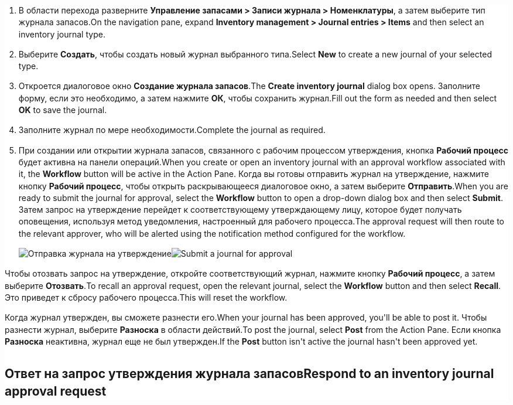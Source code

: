 1. <span data-ttu-id="65e96-155">В области перехода разверните **Управление запасами \> Записи журнала \> Номенклатуры**, а затем выберите тип журнала запасов.</span><span class="sxs-lookup"><span data-stu-id="65e96-155">On the navigation pane, expand **Inventory management \> Journal entries \> Items** and then select an inventory journal type.</span></span>
1. <span data-ttu-id="65e96-156">Выберите **Создать**, чтобы создать новый журнал выбранного типа.</span><span class="sxs-lookup"><span data-stu-id="65e96-156">Select **New** to create a new journal of your selected type.</span></span>
1. <span data-ttu-id="65e96-157">Откроется диалоговое окно **Создание журнала запасов**.</span><span class="sxs-lookup"><span data-stu-id="65e96-157">The **Create inventory journal** dialog box opens.</span></span> <span data-ttu-id="65e96-158">Заполните форму, если это необходимо, а затем нажмите **ОК**, чтобы сохранить журнал.</span><span class="sxs-lookup"><span data-stu-id="65e96-158">Fill out the form as needed and then select **OK** to save the journal.</span></span>
1. <span data-ttu-id="65e96-159">Заполните журнал по мере необходимости.</span><span class="sxs-lookup"><span data-stu-id="65e96-159">Complete the journal as required.</span></span>
1. <span data-ttu-id="65e96-160">При создании или открытии журнала запасов, связанного с рабочим процессом утверждения, кнопка **Рабочий процесс** будет активна на панели операций.</span><span class="sxs-lookup"><span data-stu-id="65e96-160">When you create or open an inventory journal with an approval workflow associated with it, the **Workflow** button will be active in the Action Pane.</span></span> <span data-ttu-id="65e96-161">Когда вы готовы отправить журнал на утверждение, нажмите кнопку **Рабочий процесс**, чтобы открыть раскрывающееся диалоговое окно, а затем выберите **Отправить**.</span><span class="sxs-lookup"><span data-stu-id="65e96-161">When you are ready to submit the journal for approval, select the **Workflow** button to open a drop-down dialog box and then select **Submit**.</span></span> <span data-ttu-id="65e96-162">Затем запрос на утверждение перейдет к соответствующему утверждающему лицу, которое будет получать оповещения, используя метод уведомления, настроенный для рабочего процесса.</span><span class="sxs-lookup"><span data-stu-id="65e96-162">The approval request will then route to the relevant approver, who will be alerted using the notification method configured for the workflow.</span></span>

    <span data-ttu-id="65e96-163">![Отправка журнала на утверждение](media/journal-workflow-inventory-journal.png "Отправка журнала на утверждение")</span><span class="sxs-lookup"><span data-stu-id="65e96-163">![Submit a journal for approval](media/journal-workflow-inventory-journal.png "Submit a journal for approval")</span></span>

<span data-ttu-id="65e96-164">Чтобы отозвать запрос на утверждение, откройте соответствующий журнал, нажмите кнопку **Рабочий процесс**, а затем выберите **Отозвать**.</span><span class="sxs-lookup"><span data-stu-id="65e96-164">To recall an approval request, open the relevant journal, select the **Workflow** button and then select **Recall**.</span></span> <span data-ttu-id="65e96-165">Это приведет к сбросу рабочего процесса.</span><span class="sxs-lookup"><span data-stu-id="65e96-165">This will reset the workflow.</span></span>

<span data-ttu-id="65e96-166">Когда журнал утвержден, вы сможете разнести его.</span><span class="sxs-lookup"><span data-stu-id="65e96-166">When your journal has been approved, you'll be able to post it.</span></span> <span data-ttu-id="65e96-167">Чтобы разнести журнал, выберите **Разноска** в области действий.</span><span class="sxs-lookup"><span data-stu-id="65e96-167">To post the journal, select **Post** from the Action Pane.</span></span> <span data-ttu-id="65e96-168">Если кнопка **Разноска** неактивна, журнал еще не был утвержден.</span><span class="sxs-lookup"><span data-stu-id="65e96-168">If the **Post** button isn't active the journal hasn't been approved yet.</span></span>

## <a name="respond-to-an-inventory-journal-approval-request"></a><span data-ttu-id="65e96-169">Ответ на запрос утверждения журнала запасов</span><span class="sxs-lookup"><span data-stu-id="65e96-169">Respond to an inventory journal approval request</span></span>
